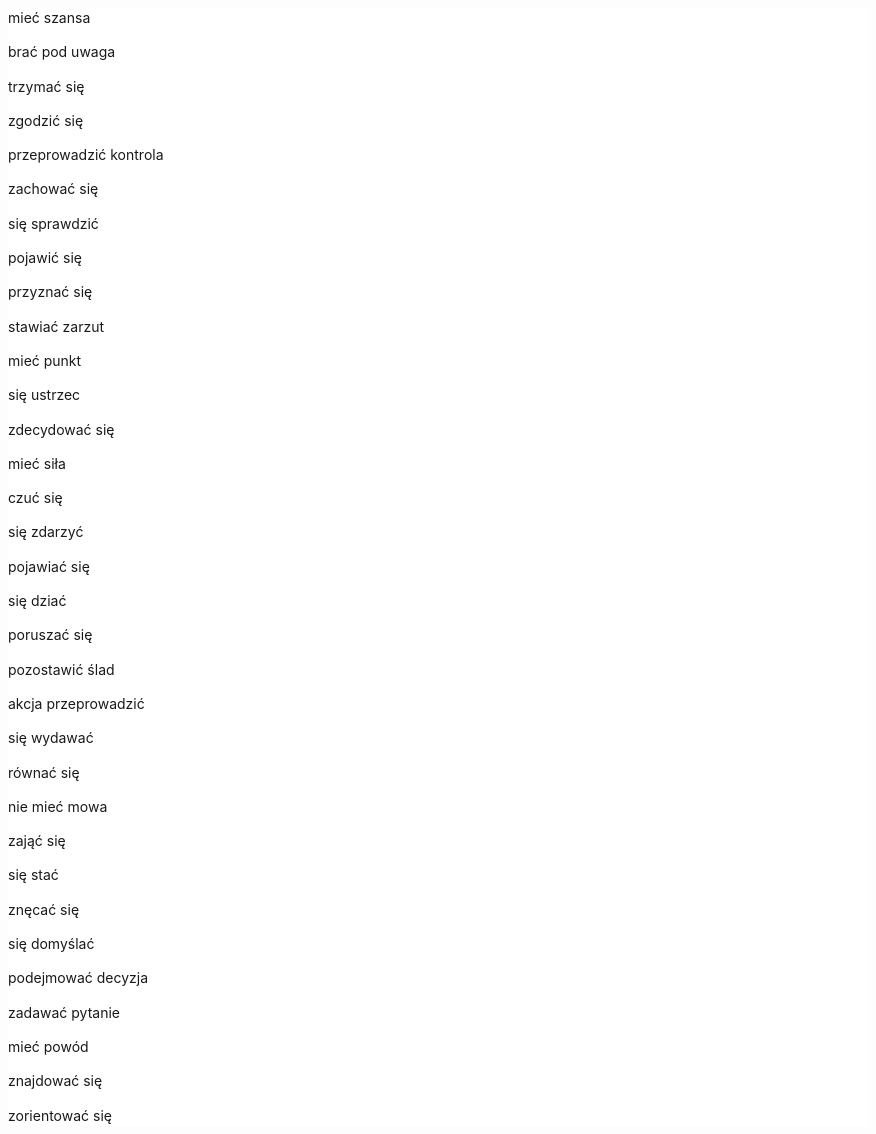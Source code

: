 mieć szansa

brać pod uwaga

trzymać się

zgodzić się

przeprowadzić kontrola

zachować się

się sprawdzić

pojawić się

przyznać się

stawiać zarzut

mieć punkt

się ustrzec

zdecydować się

mieć siła

czuć się

się zdarzyć

pojawiać się

się dziać

poruszać się

pozostawić ślad

akcja przeprowadzić

się wydawać

równać się

nie mieć mowa

zająć się

się stać

znęcać się

się domyślać

podejmować decyzja

zadawać pytanie

mieć powód

znajdować się

zorientować się
